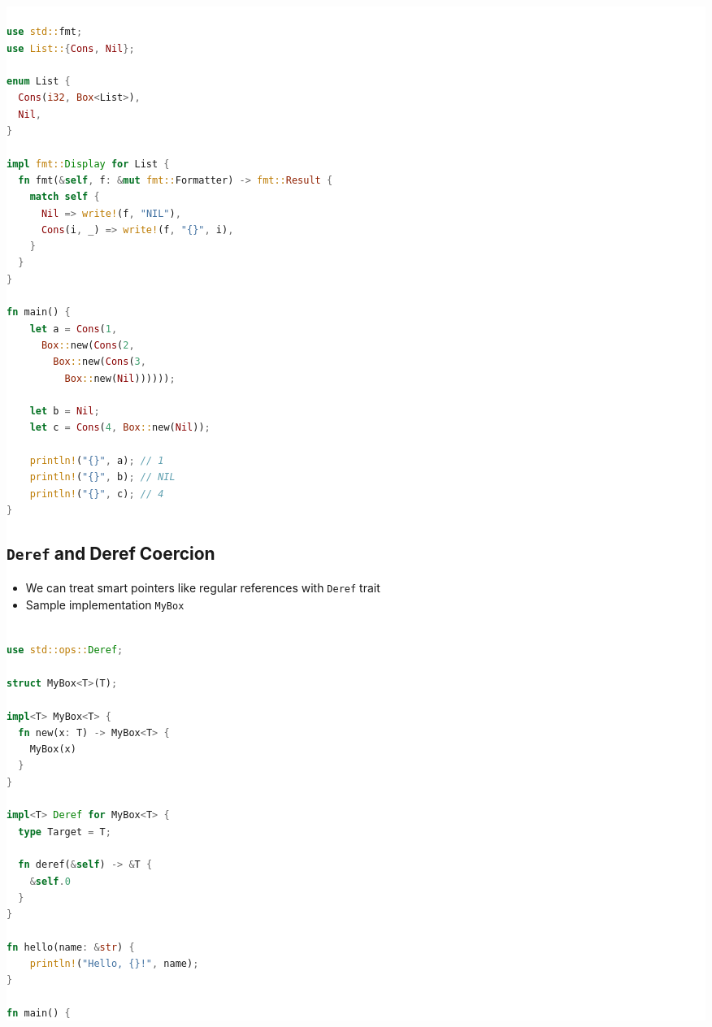 ```rust 

use std::fmt;
use List::{Cons, Nil};

enum List {
  Cons(i32, Box<List>), 
  Nil,
}

impl fmt::Display for List {
  fn fmt(&self, f: &mut fmt::Formatter) -> fmt::Result {
    match self {
      Nil => write!(f, "NIL"),
      Cons(i, _) => write!(f, "{}", i),
    }
  }
}

fn main() {
    let a = Cons(1,
      Box::new(Cons(2,
        Box::new(Cons(3,
          Box::new(Nil))))));
    
    let b = Nil;
    let c = Cons(4, Box::new(Nil));
    
    println!("{}", a); // 1
    println!("{}", b); // NIL
    println!("{}", c); // 4
}
```

## `Deref` and Deref Coercion
- We can treat smart pointers like regular references with `Deref` trait
- Sample implementation `MyBox`
```rust 

use std::ops::Deref;

struct MyBox<T>(T);

impl<T> MyBox<T> {
  fn new(x: T) -> MyBox<T> {
    MyBox(x)
  }
}

impl<T> Deref for MyBox<T> {
  type Target = T;

  fn deref(&self) -> &T {
    &self.0
  }
}

fn hello(name: &str) {
    println!("Hello, {}!", name);
}

fn main() {

```